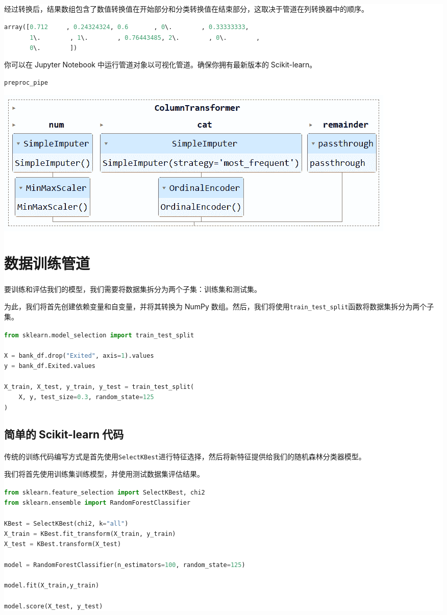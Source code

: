 经过转换后，结果数组包含了数值转换值在开始部分和分类转换值在结束部分，这取决于管道在列转换器中的顺序。

```py
array([0.712     , 0.24324324, 0.6       , 0\.        , 0.33333333,
       1\.        , 1\.        , 0.76443485, 2\.        , 0\.        ,
       0\.        ])
```

你可以在 Jupyter Notebook 中运行管道对象以可视化管道。确保你拥有最新版本的 Scikit-learn。

```py
preproc_pipe
```

![通过 Scikit-learn 管道简化您的机器学习工作流程](img/2a060e3204d137789f79a96ba7a7d13f.png)

# 数据训练管道

要训练和评估我们的模型，我们需要将数据集拆分为两个子集：训练集和测试集。

为此，我们将首先创建依赖变量和自变量，并将其转换为 NumPy 数组。然后，我们将使用`train_test_split`函数将数据集拆分为两个子集。

```py
from sklearn.model_selection import train_test_split

X = bank_df.drop("Exited", axis=1).values
y = bank_df.Exited.values

X_train, X_test, y_train, y_test = train_test_split(
    X, y, test_size=0.3, random_state=125
)
```

## 简单的 Scikit-learn 代码

传统的训练代码编写方式是首先使用`SelectKBest`进行特征选择，然后将新特征提供给我们的随机森林分类器模型。

我们将首先使用训练集训练模型，并使用测试数据集评估结果。

```py
from sklearn.feature_selection import SelectKBest, chi2
from sklearn.ensemble import RandomForestClassifier

KBest = SelectKBest(chi2, k="all")
X_train = KBest.fit_transform(X_train, y_train)
X_test = KBest.transform(X_test)

model = RandomForestClassifier(n_estimators=100, random_state=125)

model.fit(X_train,y_train)

model.score(X_test, y_test)
```
